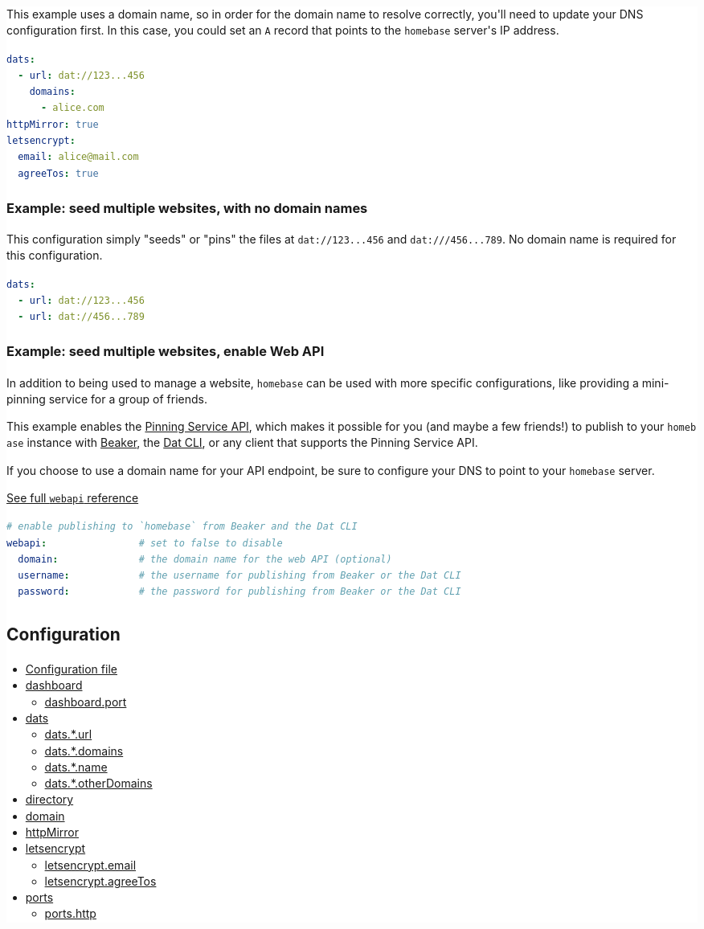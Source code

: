 This example uses a domain name, so in order for the domain name to resolve correctly, you'll need to update your DNS configuration first. In this case, you could set an `A` record that points to the `homebase` server's IP address.

```yaml
dats:
  - url: dat://123...456
    domains:
      - alice.com
httpMirror: true
letsencrypt:
  email: alice@mail.com
  agreeTos: true

```

### Example: seed multiple websites, with no domain names

This configuration simply "seeds" or "pins" the files at `dat://123...456` and `dat:///456...789`. No domain name is required for this configuration.

```yaml
dats:
  - url: dat://123...456
  - url: dat://456...789
```

### Example: seed multiple websites, enable Web API

In addition to being used to manage a website, `homebase` can be used with more specific configurations, like providing a mini-pinning service for a group of friends.

This example enables the [Pinning Service API](https://www.datprotocol.com/deps/0003-http-pinning-service-api/), which makes it possible for you (and maybe a few friends!) to publish to your `homebase` instance with [Beaker](https://beakerbrowser.com), the [Dat CLI](https://npm.im/dat), or any client that supports the Pinning Service API.

If you choose to use a domain name for your API endpoint, be sure to configure your DNS to point to your `homebase` server.

[See full `webapi` reference](#webapi)

```yaml
# enable publishing to `homebase` from Beaker and the Dat CLI
webapi:                # set to false to disable
  domain:              # the domain name for the web API (optional)
  username:            # the username for publishing from Beaker or the Dat CLI
  password:            # the password for publishing from Beaker or the Dat CLI
```

## Configuration

- [Configuration file](#configuration-file)
- [dashboard](#dashboard)
  - [dashboard.port](#dashboardport)
- [dats](#dats)
  - [dats.*.url](#datsurl)
  - [dats.*.domains](#datsdomains)
  - [dats.*.name](#datsname)
  - [dats.*.otherDomains](#datsotherdomains)
- [directory](#directory)
- [domain](#domain)
- [httpMirror](#httpmirror)
- [letsencrypt](#letsencrypt)
  - [letsencrypt.email](#letsencryptemail)
  - [letsencrypt.agreeTos](#letsencryptagreetos)
- [ports](#ports)
  - [ports.http](#portshttp)